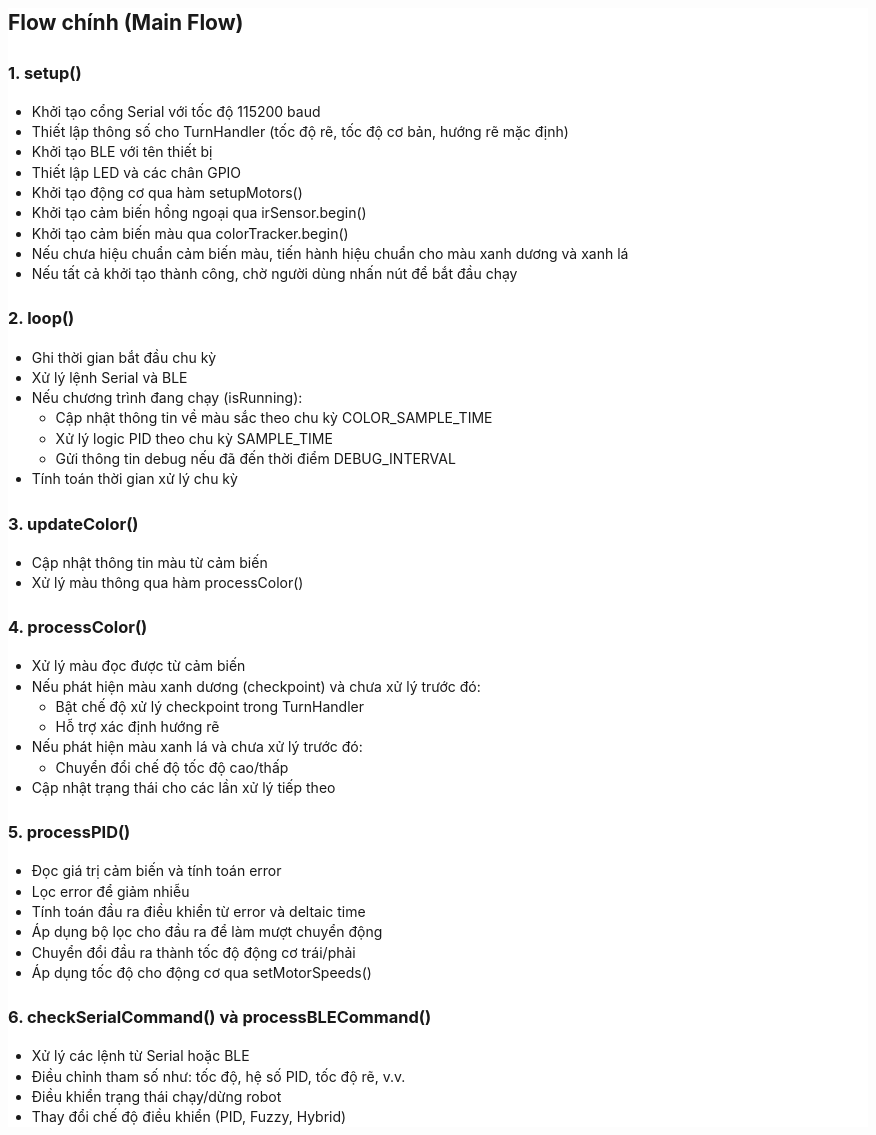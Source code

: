 ## Flow chính (Main Flow)

### 1. setup()
- Khởi tạo cổng Serial với tốc độ 115200 baud
- Thiết lập thông số cho TurnHandler (tốc độ rẽ, tốc độ cơ bản, hướng rẽ mặc định)
- Khởi tạo BLE với tên thiết bị
- Thiết lập LED và các chân GPIO
- Khởi tạo động cơ qua hàm setupMotors()
- Khởi tạo cảm biến hồng ngoại qua irSensor.begin()
- Khởi tạo cảm biến màu qua colorTracker.begin()
- Nếu chưa hiệu chuẩn cảm biến màu, tiến hành hiệu chuẩn cho màu xanh dương và xanh lá
- Nếu tất cả khởi tạo thành công, chờ người dùng nhấn nút để bắt đầu chạy

### 2. loop()
- Ghi thời gian bắt đầu chu kỳ
- Xử lý lệnh Serial và BLE
- Nếu chương trình đang chạy (isRunning):
  - Cập nhật thông tin về màu sắc theo chu kỳ COLOR_SAMPLE_TIME
  - Xử lý logic PID theo chu kỳ SAMPLE_TIME
  - Gửi thông tin debug nếu đã đến thời điểm DEBUG_INTERVAL
- Tính toán thời gian xử lý chu kỳ

### 3. updateColor()
- Cập nhật thông tin màu từ cảm biến
- Xử lý màu thông qua hàm processColor()

### 4. processColor()
- Xử lý màu đọc được từ cảm biến
- Nếu phát hiện màu xanh dương (checkpoint) và chưa xử lý trước đó:
  - Bật chế độ xử lý checkpoint trong TurnHandler
  - Hỗ trợ xác định hướng rẽ
- Nếu phát hiện màu xanh lá và chưa xử lý trước đó:
  - Chuyển đổi chế độ tốc độ cao/thấp
- Cập nhật trạng thái cho các lần xử lý tiếp theo

### 5. processPID()
- Đọc giá trị cảm biến và tính toán error
- Lọc error để giảm nhiễu
- Tính toán đầu ra điều khiển từ error và deltaic time
- Áp dụng bộ lọc cho đầu ra để làm mượt chuyển động
- Chuyển đổi đầu ra thành tốc độ động cơ trái/phải
- Áp dụng tốc độ cho động cơ qua setMotorSpeeds()

### 6. checkSerialCommand() và processBLECommand()
- Xử lý các lệnh từ Serial hoặc BLE
- Điều chỉnh tham số như: tốc độ, hệ số PID, tốc độ rẽ, v.v.
- Điều khiển trạng thái chạy/dừng robot
- Thay đổi chế độ điều khiển (PID, Fuzzy, Hybrid)
